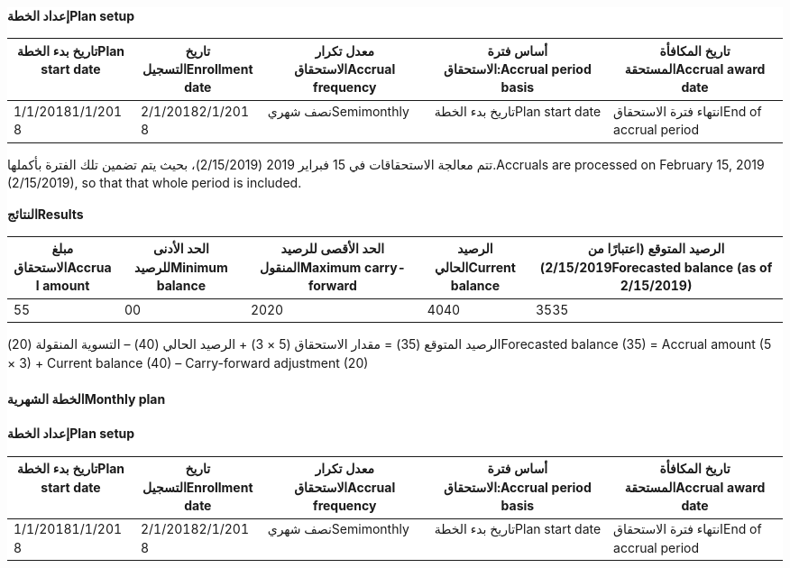 <span data-ttu-id="7e73f-293">**إعداد الخطة**</span><span class="sxs-lookup"><span data-stu-id="7e73f-293">**Plan setup**</span></span>

| <span data-ttu-id="7e73f-294">تاريخ بدء الخطة</span><span class="sxs-lookup"><span data-stu-id="7e73f-294">Plan start date</span></span> | <span data-ttu-id="7e73f-295">تاريخ التسجيل</span><span class="sxs-lookup"><span data-stu-id="7e73f-295">Enrollment date</span></span> | <span data-ttu-id="7e73f-296">معدل تكرار الاستحقاق</span><span class="sxs-lookup"><span data-stu-id="7e73f-296">Accrual frequency</span></span> | <span data-ttu-id="7e73f-297">أساس فترة الاستحقاق:</span><span class="sxs-lookup"><span data-stu-id="7e73f-297">Accrual period basis</span></span> | <span data-ttu-id="7e73f-298">تاريخ المكافأة المستحقة</span><span class="sxs-lookup"><span data-stu-id="7e73f-298">Accrual award date</span></span>    |
|-----------------|-----------------|-------------------|----------------------|-----------------------|
| <span data-ttu-id="7e73f-299">1/1/2018</span><span class="sxs-lookup"><span data-stu-id="7e73f-299">1/1/2018</span></span>        | <span data-ttu-id="7e73f-300">2/1/2018</span><span class="sxs-lookup"><span data-stu-id="7e73f-300">2/1/2018</span></span>        | <span data-ttu-id="7e73f-301">نصف شهري</span><span class="sxs-lookup"><span data-stu-id="7e73f-301">Semimonthly</span></span>       | <span data-ttu-id="7e73f-302">تاريخ بدء الخطة</span><span class="sxs-lookup"><span data-stu-id="7e73f-302">Plan start date</span></span>      | <span data-ttu-id="7e73f-303">انتهاء فترة الاستحقاق</span><span class="sxs-lookup"><span data-stu-id="7e73f-303">End of accrual period</span></span> |

<span data-ttu-id="7e73f-304">تتم معالجة الاستحقاقات في 15 فبراير 2019 (2/15/2019)، بحيث يتم تضمين تلك الفترة بأكملها.</span><span class="sxs-lookup"><span data-stu-id="7e73f-304">Accruals are processed on February 15, 2019 (2/15/2019), so that that whole period is included.</span></span>

<span data-ttu-id="7e73f-305">**النتائج**</span><span class="sxs-lookup"><span data-stu-id="7e73f-305">**Results**</span></span>

| <span data-ttu-id="7e73f-306">مبلغ الاستحقاق</span><span class="sxs-lookup"><span data-stu-id="7e73f-306">Accrual amount</span></span> | <span data-ttu-id="7e73f-307">الحد الأدنى للرصيد</span><span class="sxs-lookup"><span data-stu-id="7e73f-307">Minimum balance</span></span> | <span data-ttu-id="7e73f-308">الحد الأقصى للرصيد المنقول</span><span class="sxs-lookup"><span data-stu-id="7e73f-308">Maximum carry-forward</span></span> | <span data-ttu-id="7e73f-309">الرصيد الحالي</span><span class="sxs-lookup"><span data-stu-id="7e73f-309">Current balance</span></span> | <span data-ttu-id="7e73f-310">الرصيد المتوقع (اعتبارًا من 2/15/2019)</span><span class="sxs-lookup"><span data-stu-id="7e73f-310">Forecasted balance (as of 2/15/2019)</span></span> |
|----------------|-----------------|-----------------------|-----------------|--------------------------------------|
| <span data-ttu-id="7e73f-311">5</span><span class="sxs-lookup"><span data-stu-id="7e73f-311">5</span></span>              | <span data-ttu-id="7e73f-312">0</span><span class="sxs-lookup"><span data-stu-id="7e73f-312">0</span></span>               | <span data-ttu-id="7e73f-313">20</span><span class="sxs-lookup"><span data-stu-id="7e73f-313">20</span></span>                    | <span data-ttu-id="7e73f-314">40</span><span class="sxs-lookup"><span data-stu-id="7e73f-314">40</span></span>              | <span data-ttu-id="7e73f-315">35</span><span class="sxs-lookup"><span data-stu-id="7e73f-315">35</span></span>                                   |

<span data-ttu-id="7e73f-316">الرصيد المتوقع (35) = مقدار الاستحقاق (5 × 3) + الرصيد الحالي (40) – التسوية المنقولة (20)</span><span class="sxs-lookup"><span data-stu-id="7e73f-316">Forecasted balance (35) = Accrual amount (5 × 3) + Current balance (40) – Carry-forward adjustment (20)</span></span>

#### <a name="monthly-plan"></a><span data-ttu-id="7e73f-317">الخطة الشهرية</span><span class="sxs-lookup"><span data-stu-id="7e73f-317">Monthly plan</span></span>

<span data-ttu-id="7e73f-318">**إعداد الخطة**</span><span class="sxs-lookup"><span data-stu-id="7e73f-318">**Plan setup**</span></span>

| <span data-ttu-id="7e73f-319">تاريخ بدء الخطة</span><span class="sxs-lookup"><span data-stu-id="7e73f-319">Plan start date</span></span> | <span data-ttu-id="7e73f-320">تاريخ التسجيل</span><span class="sxs-lookup"><span data-stu-id="7e73f-320">Enrollment date</span></span> | <span data-ttu-id="7e73f-321">معدل تكرار الاستحقاق</span><span class="sxs-lookup"><span data-stu-id="7e73f-321">Accrual frequency</span></span> | <span data-ttu-id="7e73f-322">أساس فترة الاستحقاق:</span><span class="sxs-lookup"><span data-stu-id="7e73f-322">Accrual period basis</span></span> | <span data-ttu-id="7e73f-323">تاريخ المكافأة المستحقة</span><span class="sxs-lookup"><span data-stu-id="7e73f-323">Accrual award date</span></span>    |
|-----------------|-----------------|-------------------|----------------------|-----------------------|
| <span data-ttu-id="7e73f-324">1/1/2018</span><span class="sxs-lookup"><span data-stu-id="7e73f-324">1/1/2018</span></span>        | <span data-ttu-id="7e73f-325">2/1/2018</span><span class="sxs-lookup"><span data-stu-id="7e73f-325">2/1/2018</span></span>        | <span data-ttu-id="7e73f-326">نصف شهري</span><span class="sxs-lookup"><span data-stu-id="7e73f-326">Semimonthly</span></span>       | <span data-ttu-id="7e73f-327">تاريخ بدء الخطة</span><span class="sxs-lookup"><span data-stu-id="7e73f-327">Plan start date</span></span>      | <span data-ttu-id="7e73f-328">انتهاء فترة الاستحقاق</span><span class="sxs-lookup"><span data-stu-id="7e73f-328">End of accrual period</span></span> |
